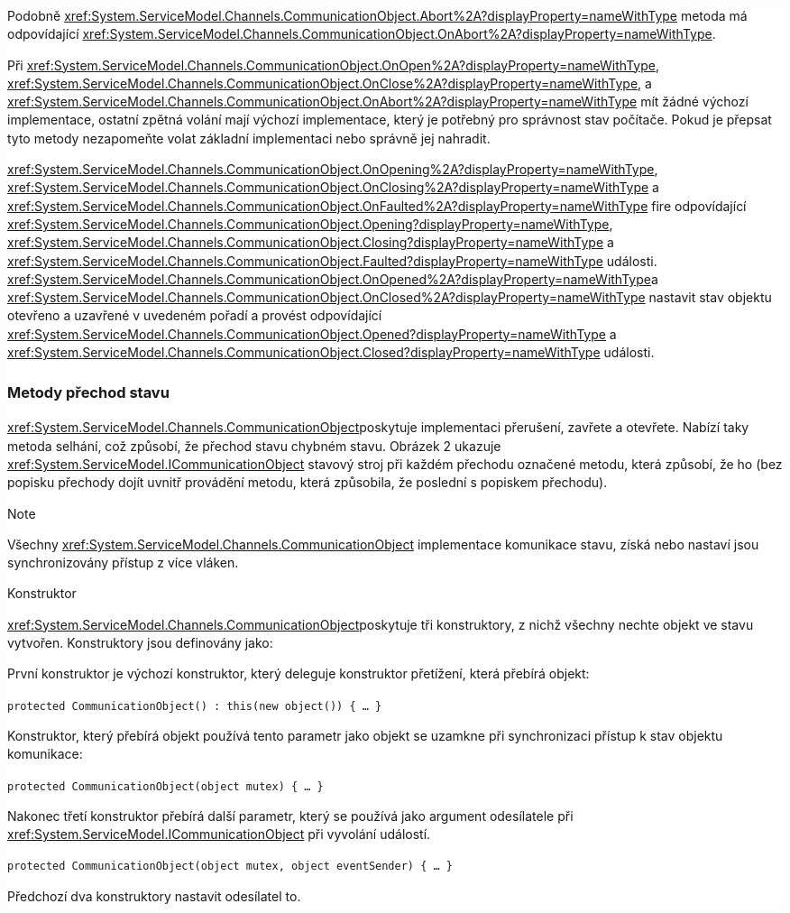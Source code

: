  Podobně <xref:System.ServiceModel.Channels.CommunicationObject.Abort%2A?displayProperty=nameWithType> metoda má odpovídající <xref:System.ServiceModel.Channels.CommunicationObject.OnAbort%2A?displayProperty=nameWithType>.  
  
 Při <xref:System.ServiceModel.Channels.CommunicationObject.OnOpen%2A?displayProperty=nameWithType>, <xref:System.ServiceModel.Channels.CommunicationObject.OnClose%2A?displayProperty=nameWithType>, a <xref:System.ServiceModel.Channels.CommunicationObject.OnAbort%2A?displayProperty=nameWithType> mít žádné výchozí implementace, ostatní zpětná volání mají výchozí implementace, který je potřebný pro správnost stav počítače. Pokud je přepsat tyto metody nezapomeňte volat základní implementaci nebo správně jej nahradit.  
  
 <xref:System.ServiceModel.Channels.CommunicationObject.OnOpening%2A?displayProperty=nameWithType>, <xref:System.ServiceModel.Channels.CommunicationObject.OnClosing%2A?displayProperty=nameWithType> a <xref:System.ServiceModel.Channels.CommunicationObject.OnFaulted%2A?displayProperty=nameWithType> fire odpovídající <xref:System.ServiceModel.Channels.CommunicationObject.Opening?displayProperty=nameWithType>, <xref:System.ServiceModel.Channels.CommunicationObject.Closing?displayProperty=nameWithType> a <xref:System.ServiceModel.Channels.CommunicationObject.Faulted?displayProperty=nameWithType> události. <xref:System.ServiceModel.Channels.CommunicationObject.OnOpened%2A?displayProperty=nameWithType>a <xref:System.ServiceModel.Channels.CommunicationObject.OnClosed%2A?displayProperty=nameWithType> nastavit stav objektu otevřeno a uzavřené v uvedeném pořadí a provést odpovídající <xref:System.ServiceModel.Channels.CommunicationObject.Opened?displayProperty=nameWithType> a <xref:System.ServiceModel.Channels.CommunicationObject.Closed?displayProperty=nameWithType> události.  
  
### <a name="state-transition-methods"></a>Metody přechod stavu  
 <xref:System.ServiceModel.Channels.CommunicationObject>poskytuje implementaci přerušení, zavřete a otevřete. Nabízí taky metoda selhání, což způsobí, že přechod stavu chybném stavu. Obrázek 2 ukazuje <xref:System.ServiceModel.ICommunicationObject> stavový stroj při každém přechodu označené metodu, která způsobí, že ho (bez popisku přechody dojít uvnitř provádění metodu, která způsobila, že poslední s popiskem přechodu).  
  
> [!NOTE]
>  Všechny <xref:System.ServiceModel.Channels.CommunicationObject> implementace komunikace stavu, získá nebo nastaví jsou synchronizovány přístup z více vláken.  
  
 Konstruktor  
  
 <xref:System.ServiceModel.Channels.CommunicationObject>poskytuje tři konstruktory, z nichž všechny nechte objekt ve stavu vytvořen. Konstruktory jsou definovány jako:  
  
 První konstruktor je výchozí konstruktor, který deleguje konstruktor přetížení, která přebírá objekt:  
  
 `protected CommunicationObject() : this(new object()) { … }`  
  
 Konstruktor, který přebírá objekt používá tento parametr jako objekt se uzamkne při synchronizaci přístup k stav objektu komunikace:  
  
 `protected CommunicationObject(object mutex) { … }`  
  
 Nakonec třetí konstruktor přebírá další parametr, který se používá jako argument odesílatele při <xref:System.ServiceModel.ICommunicationObject> při vyvolání událostí.  
  
 `protected CommunicationObject(object mutex, object eventSender) { … }`  
  
 Předchozí dva konstruktory nastavit odesílatel to.  
  
